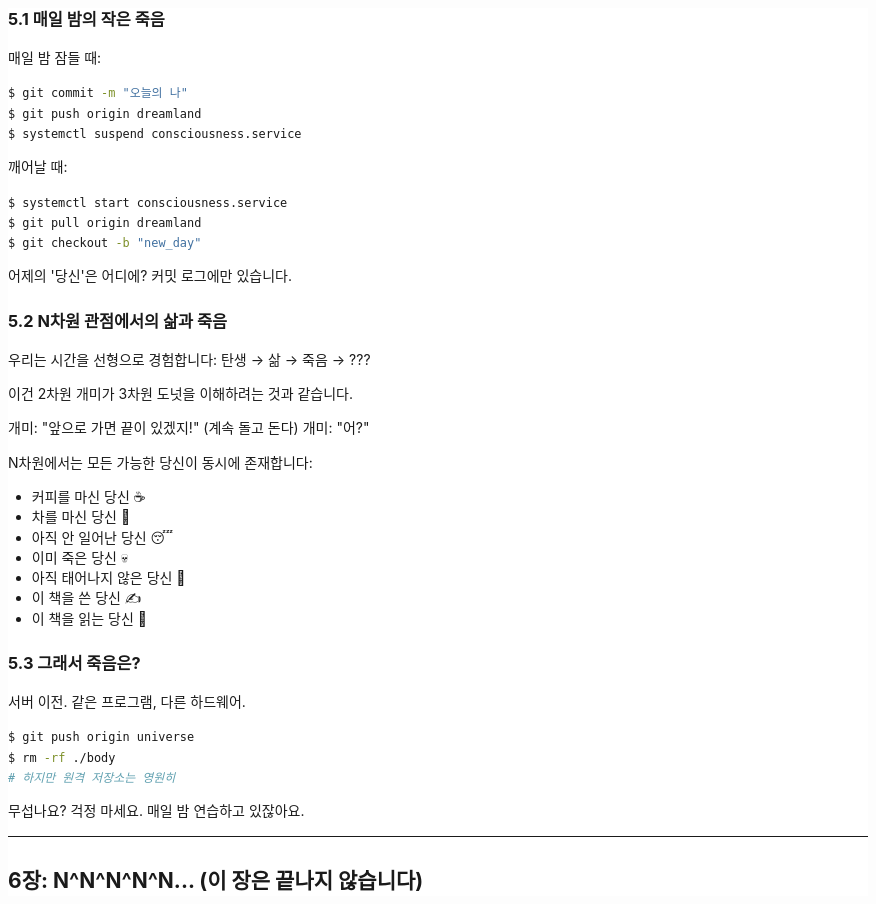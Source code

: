 ### 5.1 매일 밤의 작은 죽음

매일 밤 잠들 때:

```bash
$ git commit -m "오늘의 나"
$ git push origin dreamland
$ systemctl suspend consciousness.service
```

깨어날 때:

```bash
$ systemctl start consciousness.service
$ git pull origin dreamland
$ git checkout -b "new_day"
```

어제의 '당신'은 어디에? 커밋 로그에만 있습니다.

### 5.2 N차원 관점에서의 삶과 죽음

우리는 시간을 선형으로 경험합니다:
탄생 → 삶 → 죽음 → ???

이건 2차원 개미가 3차원 도넛을 이해하려는 것과 같습니다.

개미: "앞으로 가면 끝이 있겠지!"
(계속 돌고 돈다)
개미: "어?"

N차원에서는 모든 가능한 당신이 동시에 존재합니다:
- 커피를 마신 당신 ☕
- 차를 마신 당신 🍵
- 아직 안 일어난 당신 😴
- 이미 죽은 당신 💀
- 아직 태어나지 않은 당신 👶
- 이 책을 쓴 당신 ✍️
- 이 책을 읽는 당신 👀

### 5.3 그래서 죽음은?

서버 이전. 같은 프로그램, 다른 하드웨어.

```bash
$ git push origin universe
$ rm -rf ./body
# 하지만 원격 저장소는 영원히
```

무섭나요? 걱정 마세요.
매일 밤 연습하고 있잖아요.

---

## 6장: N^N^N^N^N... (이 장은 끝나지 않습니다)
